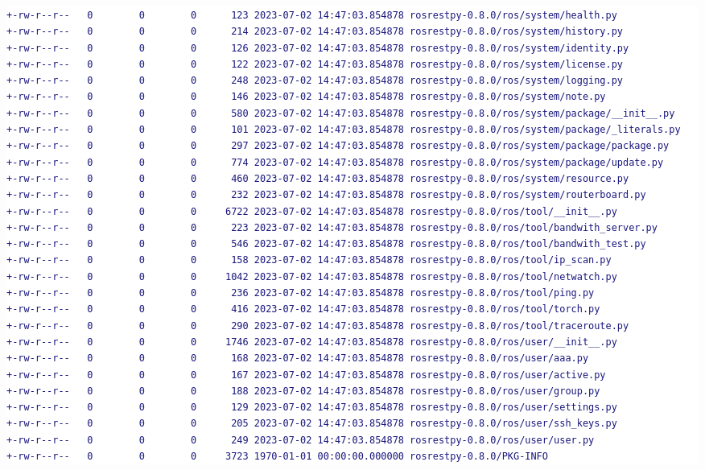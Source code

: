 ```diff
+-rw-r--r--   0        0        0      123 2023-07-02 14:47:03.854878 rosrestpy-0.8.0/ros/system/health.py
+-rw-r--r--   0        0        0      214 2023-07-02 14:47:03.854878 rosrestpy-0.8.0/ros/system/history.py
+-rw-r--r--   0        0        0      126 2023-07-02 14:47:03.854878 rosrestpy-0.8.0/ros/system/identity.py
+-rw-r--r--   0        0        0      122 2023-07-02 14:47:03.854878 rosrestpy-0.8.0/ros/system/license.py
+-rw-r--r--   0        0        0      248 2023-07-02 14:47:03.854878 rosrestpy-0.8.0/ros/system/logging.py
+-rw-r--r--   0        0        0      146 2023-07-02 14:47:03.854878 rosrestpy-0.8.0/ros/system/note.py
+-rw-r--r--   0        0        0      580 2023-07-02 14:47:03.854878 rosrestpy-0.8.0/ros/system/package/__init__.py
+-rw-r--r--   0        0        0      101 2023-07-02 14:47:03.854878 rosrestpy-0.8.0/ros/system/package/_literals.py
+-rw-r--r--   0        0        0      297 2023-07-02 14:47:03.854878 rosrestpy-0.8.0/ros/system/package/package.py
+-rw-r--r--   0        0        0      774 2023-07-02 14:47:03.854878 rosrestpy-0.8.0/ros/system/package/update.py
+-rw-r--r--   0        0        0      460 2023-07-02 14:47:03.854878 rosrestpy-0.8.0/ros/system/resource.py
+-rw-r--r--   0        0        0      232 2023-07-02 14:47:03.854878 rosrestpy-0.8.0/ros/system/routerboard.py
+-rw-r--r--   0        0        0     6722 2023-07-02 14:47:03.854878 rosrestpy-0.8.0/ros/tool/__init__.py
+-rw-r--r--   0        0        0      223 2023-07-02 14:47:03.854878 rosrestpy-0.8.0/ros/tool/bandwith_server.py
+-rw-r--r--   0        0        0      546 2023-07-02 14:47:03.854878 rosrestpy-0.8.0/ros/tool/bandwith_test.py
+-rw-r--r--   0        0        0      158 2023-07-02 14:47:03.854878 rosrestpy-0.8.0/ros/tool/ip_scan.py
+-rw-r--r--   0        0        0     1042 2023-07-02 14:47:03.854878 rosrestpy-0.8.0/ros/tool/netwatch.py
+-rw-r--r--   0        0        0      236 2023-07-02 14:47:03.854878 rosrestpy-0.8.0/ros/tool/ping.py
+-rw-r--r--   0        0        0      416 2023-07-02 14:47:03.854878 rosrestpy-0.8.0/ros/tool/torch.py
+-rw-r--r--   0        0        0      290 2023-07-02 14:47:03.854878 rosrestpy-0.8.0/ros/tool/traceroute.py
+-rw-r--r--   0        0        0     1746 2023-07-02 14:47:03.854878 rosrestpy-0.8.0/ros/user/__init__.py
+-rw-r--r--   0        0        0      168 2023-07-02 14:47:03.854878 rosrestpy-0.8.0/ros/user/aaa.py
+-rw-r--r--   0        0        0      167 2023-07-02 14:47:03.854878 rosrestpy-0.8.0/ros/user/active.py
+-rw-r--r--   0        0        0      188 2023-07-02 14:47:03.854878 rosrestpy-0.8.0/ros/user/group.py
+-rw-r--r--   0        0        0      129 2023-07-02 14:47:03.854878 rosrestpy-0.8.0/ros/user/settings.py
+-rw-r--r--   0        0        0      205 2023-07-02 14:47:03.854878 rosrestpy-0.8.0/ros/user/ssh_keys.py
+-rw-r--r--   0        0        0      249 2023-07-02 14:47:03.854878 rosrestpy-0.8.0/ros/user/user.py
+-rw-r--r--   0        0        0     3723 1970-01-01 00:00:00.000000 rosrestpy-0.8.0/PKG-INFO
```
